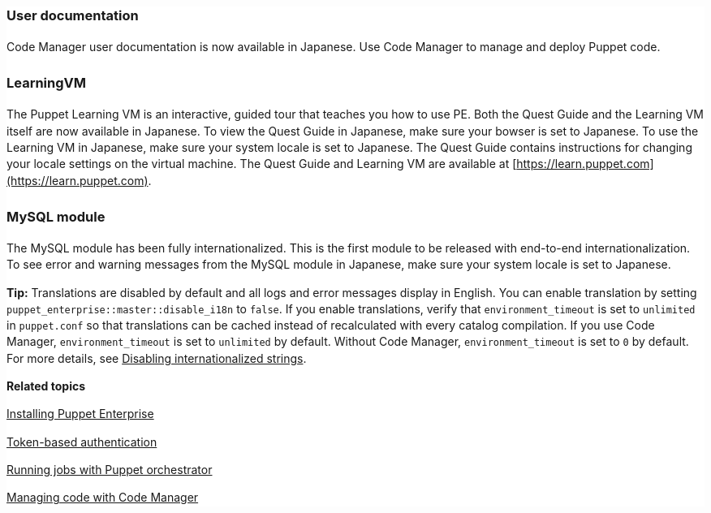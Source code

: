 ### User documentation

Code Manager user documentation is now available in Japanese. Use Code Manager to manage and deploy Puppet code.

### LearningVM

The Puppet Learning VM is an interactive, guided tour that teaches you how to use PE. Both the Quest Guide and the Learning VM itself are now available in Japanese. To view the Quest Guide in Japanese, make sure your bowser is set to Japanese. To use the Learning VM in Japanese, make sure your system locale is set to Japanese. The Quest Guide contains instructions for changing your locale settings on the virtual machine. The Quest Guide and Learning VM are available at [https://learn.puppet.com](https://learn.puppet.com).

### **MySQL module**

The MySQL module has been fully internationalized. This is the first module to be released with end-to-end internationalization. To see error and warning messages from the MySQL module in Japanese, make sure your system locale is set to Japanese.

**Tip:** Translations are disabled by default and all logs and error messages display in English. You can enable translation by setting `puppet_enterprise::master::disable_i18n` to `false`. If you enable translations, verify that `environment_timeout` is set to `unlimited` in `puppet.conf` so that translations can be cached instead of recalculated with every catalog compilation. If you use Code Manager, `environment_timeout` is set to `unlimited` by default. Without Code Manager, `environment_timeout` is set to `0` by default. For more details, see [Disabling internationalized strings](https://puppet.com/docs/puppet/5.3/config_about_settings.html#disabling-internationalized-strings).

**Related topics**  


[Installing Puppet Enterprise](installing_pe.md#)

[Token-based authentication](rbac_token_auth_intro.md#)

[Running jobs with Puppet orchestrator](running_jobs_with_puppet_orchestrator_overview.md#)

[Managing code with Code Manager](code_mgr.md)

